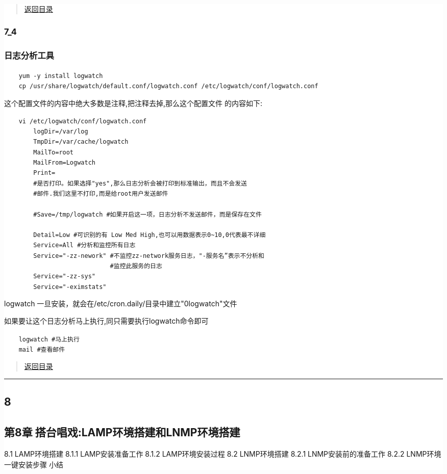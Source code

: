 
>[返回目录](#目录)


### 7_4
### 日志分析工具

```
    yum -y install logwatch
    cp /usr/share/logwatch/default.conf/logwatch.conf /etc/logwatch/conf/logwatch.conf
```    

这个配置文件的内容中绝大多数是注释,把注释去掉,那么这个配置文件 的内容如下:

```
    vi /etc/logwatch/conf/logwatch.conf
        logDir=/var/log
        TmpDir=/var/cache/logwatch
        MailTo=root
        MailFrom=Logwatch
        Print=
        #是否打印。如果选择"yes",那么日志分析会被打印到标准输出，而且不会发送
        #邮件.我们这里不打印,而是给root用户发送邮件
        
        #Save=/tmp/logwatch #如果开启这一项，日志分析不发送邮件，而是保存在文件

        Detail=Low #可识别的有 Low Med High,也可以用数据表示0~10,0代表最不详细
        Service=All #分析和监控所有日志
        Service="-zz-nework" #不监控zz-network服务日志，"-服务名”表示不分析和
                             #监控此服务的日志
        Service="-zz-sys"
        Service="-eximstats"
```

logwatch 一旦安装，就会在/etc/cron.daily/目录中建立"0logwatch"文件


如果要让这个日志分析马上执行,同只需要执行logwatch命令即可

```
    logwatch #马上执行
    mail #查看邮件
```        


>[返回目录](#目录)



--------------------------------------------------

## 8
## 第8章 搭台唱戏:LAMP环境搭建和LNMP环境搭建


8.1 LAMP环境搭建
    8.1.1 LAMP安装准备工作
    8.1.2 LAMP环境安装过程
8.2 LNMP环境搭建
    8.2.1 LNMP安装前的准备工作
    8.2.2 LNMP环境一键安装步骤
小结
